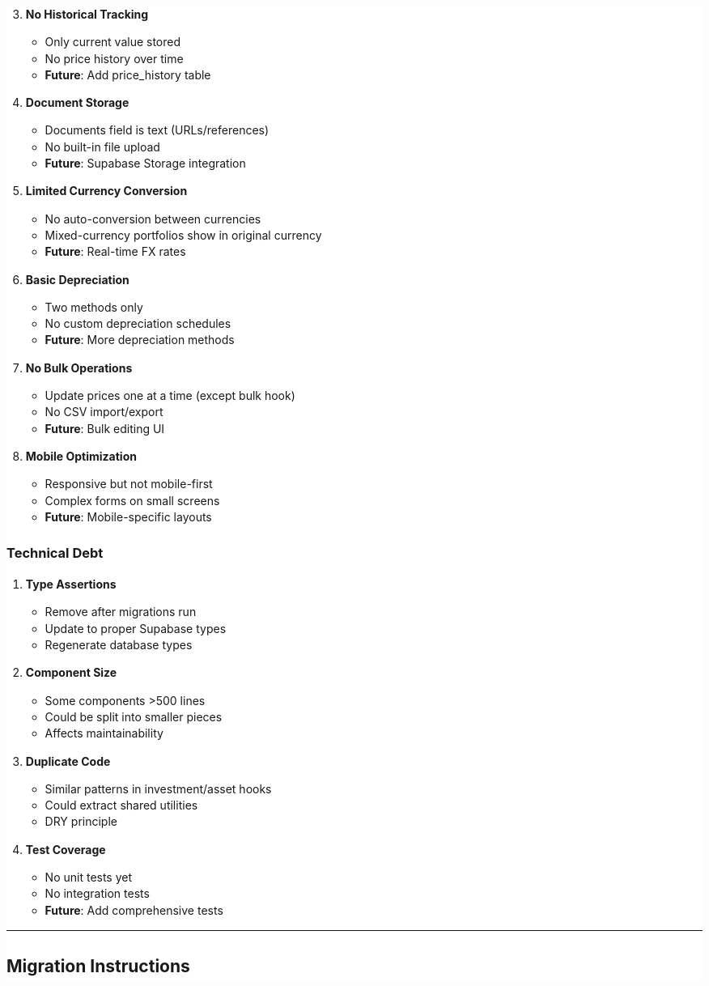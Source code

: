 3. **No Historical Tracking**
   - Only current value stored
   - No price history over time
   - **Future**: Add price_history table

4. **Document Storage**
   - Documents field is text (URLs/references)
   - No built-in file upload
   - **Future**: Supabase Storage integration

5. **Limited Currency Conversion**
   - No auto-conversion between currencies
   - Mixed-currency portfolios show in original currency
   - **Future**: Real-time FX rates

6. **Basic Depreciation**
   - Two methods only
   - No custom depreciation schedules
   - **Future**: More depreciation methods

7. **No Bulk Operations**
   - Update prices one at a time (except bulk hook)
   - No CSV import/export
   - **Future**: Bulk editing UI

8. **Mobile Optimization**
   - Responsive but not mobile-first
   - Complex forms on small screens
   - **Future**: Mobile-specific layouts

### Technical Debt

1. **Type Assertions**
   - Remove after migrations run
   - Update to proper Supabase types
   - Regenerate database types

2. **Component Size**
   - Some components >500 lines
   - Could be split into smaller pieces
   - Affects maintainability

3. **Duplicate Code**
   - Similar patterns in investment/asset hooks
   - Could extract shared utilities
   - DRY principle

4. **Test Coverage**
   - No unit tests yet
   - No integration tests
   - **Future**: Add comprehensive tests

---

## Migration Instructions

